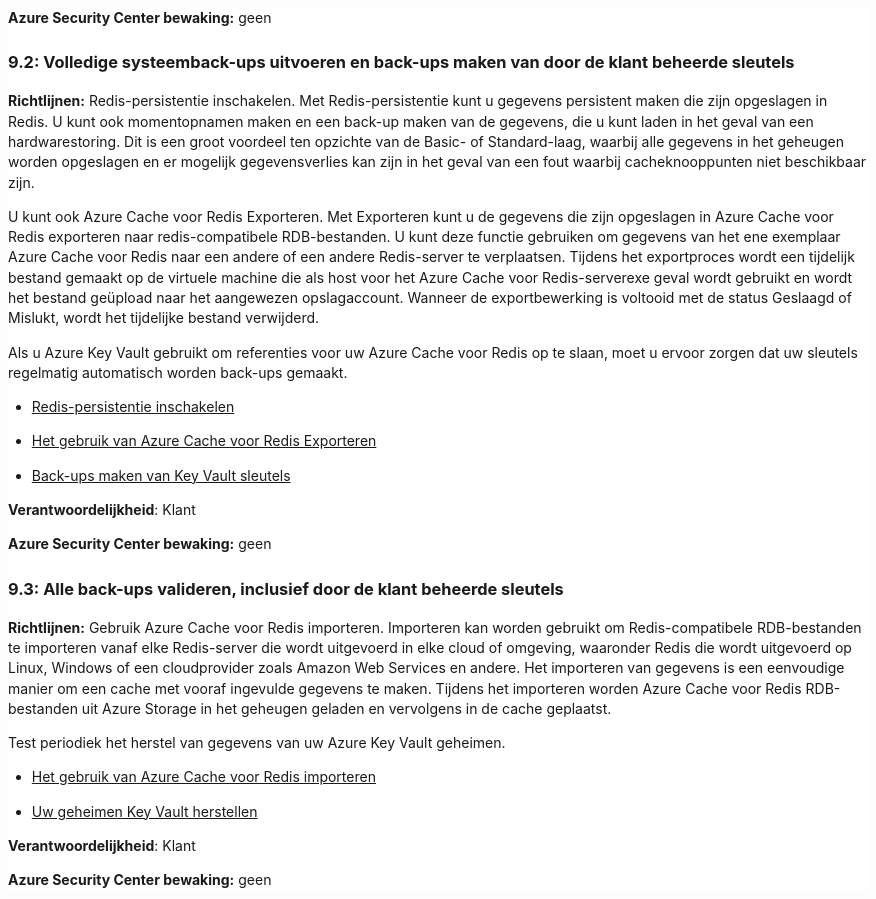 **Azure Security Center bewaking:** geen

### <a name="92-perform-complete-system-backups-and-backup-any-customer-managed-keys"></a>9.2: Volledige systeemback-ups uitvoeren en back-ups maken van door de klant beheerde sleutels

**Richtlijnen:** Redis-persistentie inschakelen. Met Redis-persistentie kunt u gegevens persistent maken die zijn opgeslagen in Redis. U kunt ook momentopnamen maken en een back-up maken van de gegevens, die u kunt laden in het geval van een hardwarestoring. Dit is een groot voordeel ten opzichte van de Basic- of Standard-laag, waarbij alle gegevens in het geheugen worden opgeslagen en er mogelijk gegevensverlies kan zijn in het geval van een fout waarbij cacheknooppunten niet beschikbaar zijn.

U kunt ook Azure Cache voor Redis Exporteren. Met Exporteren kunt u de gegevens die zijn opgeslagen in Azure Cache voor Redis exporteren naar redis-compatibele RDB-bestanden. U kunt deze functie gebruiken om gegevens van het ene exemplaar Azure Cache voor Redis naar een andere of een andere Redis-server te verplaatsen. Tijdens het exportproces wordt een tijdelijk bestand gemaakt op de virtuele machine die als host voor het Azure Cache voor Redis-serverexe geval wordt gebruikt en wordt het bestand geüpload naar het aangewezen opslagaccount. Wanneer de exportbewerking is voltooid met de status Geslaagd of Mislukt, wordt het tijdelijke bestand verwijderd.

Als u Azure Key Vault gebruikt om referenties voor uw Azure Cache voor Redis op te slaan, moet u ervoor zorgen dat uw sleutels regelmatig automatisch worden back-ups gemaakt.

- [Redis-persistentie inschakelen](cache-how-to-premium-persistence.md)

- [Het gebruik van Azure Cache voor Redis Exporteren](cache-how-to-import-export-data.md)

- [Back-ups maken van Key Vault sleutels](/powershell/module/azurerm.keyvault/backup-azurekeyvaultkey)

**Verantwoordelijkheid**: Klant

**Azure Security Center bewaking:** geen

### <a name="93-validate-all-backups-including-customer-managed-keys"></a>9.3: Alle back-ups valideren, inclusief door de klant beheerde sleutels

**Richtlijnen:** Gebruik Azure Cache voor Redis importeren. Importeren kan worden gebruikt om Redis-compatibele RDB-bestanden te importeren vanaf elke Redis-server die wordt uitgevoerd in elke cloud of omgeving, waaronder Redis die wordt uitgevoerd op Linux, Windows of een cloudprovider zoals Amazon Web Services en andere. Het importeren van gegevens is een eenvoudige manier om een cache met vooraf ingevulde gegevens te maken. Tijdens het importeren worden Azure Cache voor Redis RDB-bestanden uit Azure Storage in het geheugen geladen en vervolgens in de cache geplaatst.

Test periodiek het herstel van gegevens van uw Azure Key Vault geheimen.

- [Het gebruik van Azure Cache voor Redis importeren](cache-how-to-import-export-data.md)

- [Uw geheimen Key Vault herstellen](/powershell/module/az.keyvault/restore-azkeyvaultsecret?preserve-view=true&view=azps-4.8.0)

**Verantwoordelijkheid**: Klant

**Azure Security Center bewaking:** geen
